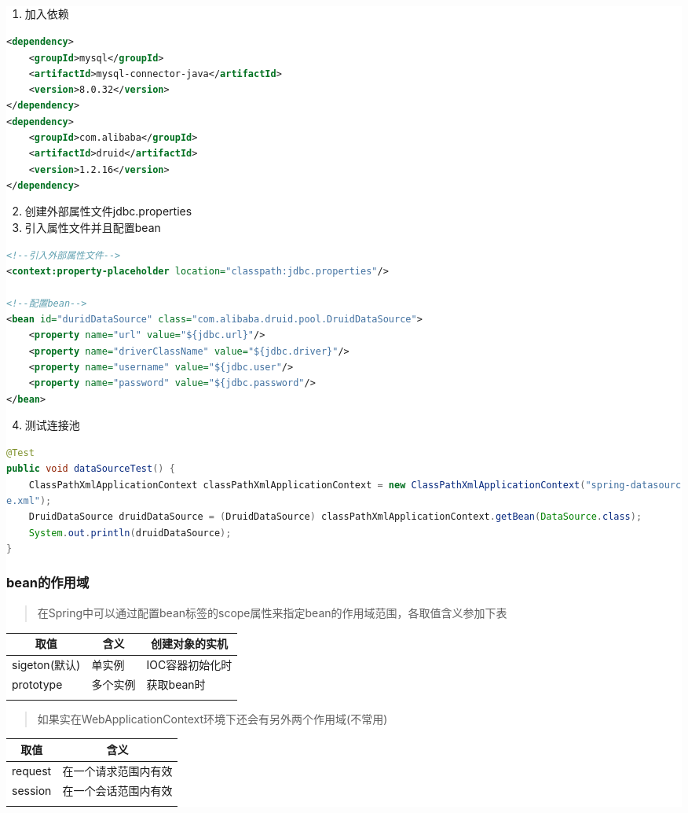 1.  加入依赖
```xml
<dependency>  
    <groupId>mysql</groupId>  
    <artifactId>mysql-connector-java</artifactId>  
    <version>8.0.32</version>  
</dependency>  
<dependency>  
    <groupId>com.alibaba</groupId>  
    <artifactId>druid</artifactId>  
    <version>1.2.16</version>  
</dependency>
```
2. 创建外部属性文件jdbc.properties
3. 引入属性文件并且配置bean
```xml
<!--引入外部属性文件-->  
<context:property-placeholder location="classpath:jdbc.properties"/>  
  
<!--配置bean-->  
<bean id="duridDataSource" class="com.alibaba.druid.pool.DruidDataSource">  
    <property name="url" value="${jdbc.url}"/>  
    <property name="driverClassName" value="${jdbc.driver}"/>  
    <property name="username" value="${jdbc.user"/>  
    <property name="password" value="${jdbc.password"/>  
</bean>
```
4. 测试连接池
```java
@Test  
public void dataSourceTest() {  
	ClassPathXmlApplicationContext classPathXmlApplicationContext = new ClassPathXmlApplicationContext("spring-datasource.xml");  
    DruidDataSource druidDataSource = (DruidDataSource) classPathXmlApplicationContext.getBean(DataSource.class);  
    System.out.println(druidDataSource);  
}
```

### bean的作用域

> 在Spring中可以通过配置bean标签的scope属性来指定bean的作用域范围，各取值含义参加下表

| 取值      | 含义     | 创建对象的实机  |
| --------- | -------- | --------------- |
| sigeton(默认)   | 单实例   | IOC容器初始化时 |
| prototype | 多个实例 | 获取bean时      |
|           |          |                 |

>如果实在WebApplicationContext环境下还会有另外两个作用域(不常用)

| 取值    | 含义                 |
| ------- | -------------------- |
| request | 在一个请求范围内有效 |
| session | 在一个会话范围内有效 |
|         |                      |
